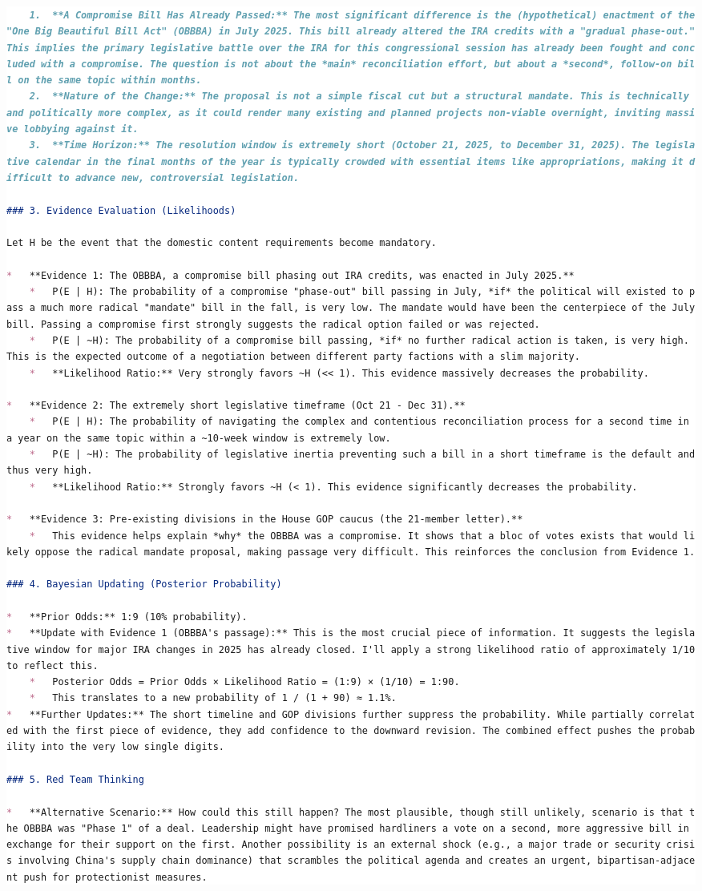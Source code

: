 ```md
    1.  **A Compromise Bill Has Already Passed:** The most significant difference is the (hypothetical) enactment of the "One Big Beautiful Bill Act" (OBBBA) in July 2025. This bill already altered the IRA credits with a "gradual phase-out." This implies the primary legislative battle over the IRA for this congressional session has already been fought and concluded with a compromise. The question is not about the *main* reconciliation effort, but about a *second*, follow-on bill on the same topic within months.
    2.  **Nature of the Change:** The proposal is not a simple fiscal cut but a structural mandate. This is technically and politically more complex, as it could render many existing and planned projects non-viable overnight, inviting massive lobbying against it.
    3.  **Time Horizon:** The resolution window is extremely short (October 21, 2025, to December 31, 2025). The legislative calendar in the final months of the year is typically crowded with essential items like appropriations, making it difficult to advance new, controversial legislation.

### 3. Evidence Evaluation (Likelihoods)

Let H be the event that the domestic content requirements become mandatory.

*   **Evidence 1: The OBBBA, a compromise bill phasing out IRA credits, was enacted in July 2025.**
    *   P(E | H): The probability of a compromise "phase-out" bill passing in July, *if* the political will existed to pass a much more radical "mandate" bill in the fall, is very low. The mandate would have been the centerpiece of the July bill. Passing a compromise first strongly suggests the radical option failed or was rejected.
    *   P(E | ~H): The probability of a compromise bill passing, *if* no further radical action is taken, is very high. This is the expected outcome of a negotiation between different party factions with a slim majority.
    *   **Likelihood Ratio:** Very strongly favors ~H (<< 1). This evidence massively decreases the probability.

*   **Evidence 2: The extremely short legislative timeframe (Oct 21 - Dec 31).**
    *   P(E | H): The probability of navigating the complex and contentious reconciliation process for a second time in a year on the same topic within a ~10-week window is extremely low.
    *   P(E | ~H): The probability of legislative inertia preventing such a bill in a short timeframe is the default and thus very high.
    *   **Likelihood Ratio:** Strongly favors ~H (< 1). This evidence significantly decreases the probability.

*   **Evidence 3: Pre-existing divisions in the House GOP caucus (the 21-member letter).**
    *   This evidence helps explain *why* the OBBBA was a compromise. It shows that a bloc of votes exists that would likely oppose the radical mandate proposal, making passage very difficult. This reinforces the conclusion from Evidence 1.

### 4. Bayesian Updating (Posterior Probability)

*   **Prior Odds:** 1:9 (10% probability).
*   **Update with Evidence 1 (OBBBA's passage):** This is the most crucial piece of information. It suggests the legislative window for major IRA changes in 2025 has already closed. I'll apply a strong likelihood ratio of approximately 1/10 to reflect this.
    *   Posterior Odds = Prior Odds × Likelihood Ratio = (1:9) × (1/10) = 1:90.
    *   This translates to a new probability of 1 / (1 + 90) ≈ 1.1%.
*   **Further Updates:** The short timeline and GOP divisions further suppress the probability. While partially correlated with the first piece of evidence, they add confidence to the downward revision. The combined effect pushes the probability into the very low single digits.

### 5. Red Team Thinking

*   **Alternative Scenario:** How could this still happen? The most plausible, though still unlikely, scenario is that the OBBBA was "Phase 1" of a deal. Leadership might have promised hardliners a vote on a second, more aggressive bill in exchange for their support on the first. Another possibility is an external shock (e.g., a major trade or security crisis involving China's supply chain dominance) that scrambles the political agenda and creates an urgent, bipartisan-adjacent push for protectionist measures.
```